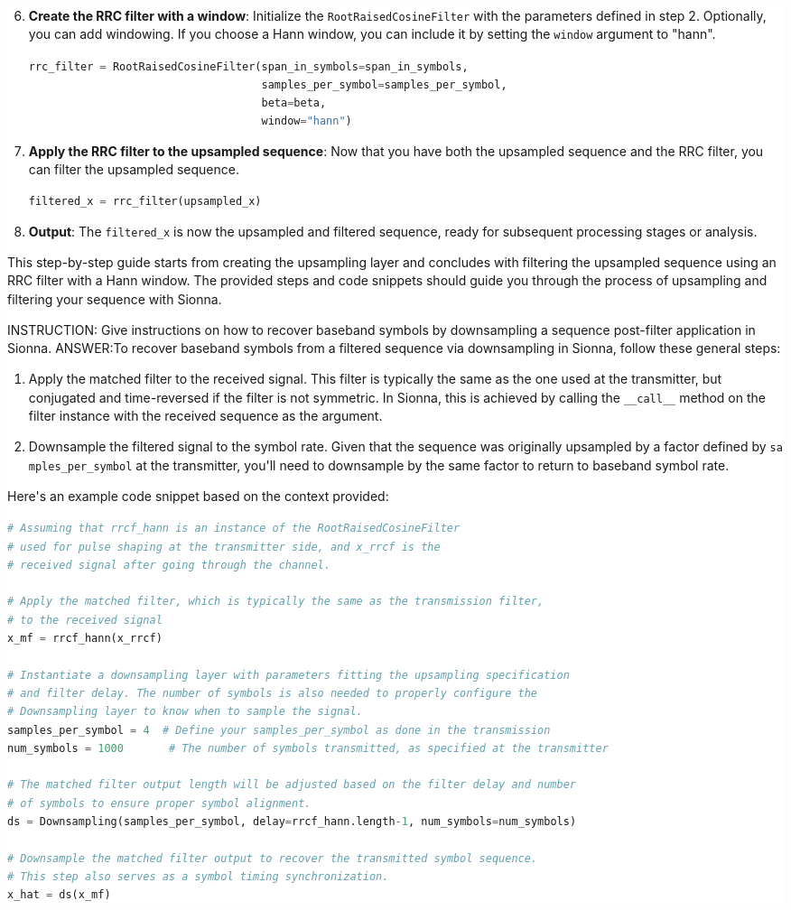 6. **Create the RRC filter with a window**:
   Initialize the `RootRaisedCosineFilter` with the parameters defined in step 2. Optionally, you can add windowing. If you choose a Hann window, you can include it by setting the `window` argument to "hann".

   ```python
   rrc_filter = RootRaisedCosineFilter(span_in_symbols=span_in_symbols, 
                                       samples_per_symbol=samples_per_symbol, 
                                       beta=beta, 
                                       window="hann")
   ```

7. **Apply the RRC filter to the upsampled sequence**:
   Now that you have both the upsampled sequence and the RRC filter, you can filter the upsampled sequence.

   ```python
   filtered_x = rrc_filter(upsampled_x)
   ```

8. **Output**:
   The `filtered_x` is now the upsampled and filtered sequence, ready for subsequent processing stages or analysis.

This step-by-step guide starts from creating the upsampling layer and concludes with filtering the upsampled sequence using an RRC filter with a Hann window. The provided steps and code snippets should guide you through the process of upsampling and filtering your sequence with Sionna.

INSTRUCTION: Give instructions on how to recover baseband symbols by downsampling a sequence post-filter application in Sionna.
ANSWER:To recover baseband symbols from a filtered sequence via downsampling in Sionna, follow these general steps:

1. Apply the matched filter to the received signal. This filter is typically the same as the one used at the transmitter, but conjugated and time-reversed if the filter is not symmetric. In Sionna, this is achieved by calling the `__call__` method on the filter instance with the received sequence as the argument.

2. Downsample the filtered signal to the symbol rate. Given that the sequence was originally upsampled by a factor defined by `samples_per_symbol` at the transmitter, you'll need to downsample by the same factor to return to baseband symbol rate.

Here's an example code snippet based on the context provided:

```python
# Assuming that rrcf_hann is an instance of the RootRaisedCosineFilter
# used for pulse shaping at the transmitter side, and x_rrcf is the
# received signal after going through the channel.

# Apply the matched filter, which is typically the same as the transmission filter,
# to the received signal
x_mf = rrcf_hann(x_rrcf)

# Instantiate a downsampling layer with parameters fitting the upsampling specification
# and filter delay. The number of symbols is also needed to properly configure the
# Downsampling layer to know when to sample the signal.
samples_per_symbol = 4  # Define your samples_per_symbol as done in the transmission
num_symbols = 1000       # The number of symbols transmitted, as specified at the transmitter

# The matched filter output length will be adjusted based on the filter delay and number
# of symbols to ensure proper symbol alignment.
ds = Downsampling(samples_per_symbol, delay=rrcf_hann.length-1, num_symbols=num_symbols)

# Downsample the matched filter output to recover the transmitted symbol sequence.
# This step also serves as a symbol timing synchronization.
x_hat = ds(x_mf)
```
